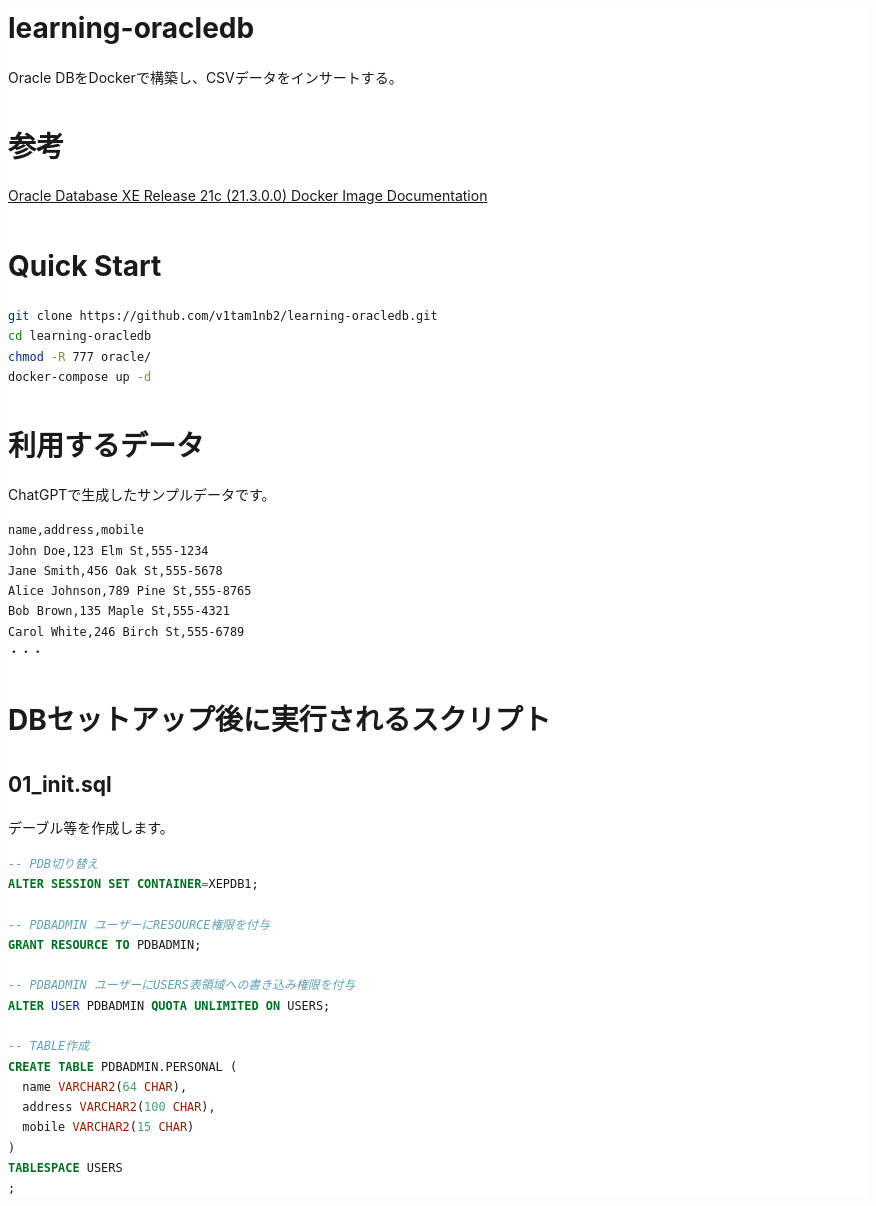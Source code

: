 # learning-oracledb

Oracle DBをDockerで構築し、CSVデータをインサートする。

# 参考

[Oracle Database XE Release 21c (21.3.0.0) Docker Image Documentation](https://container-registry.oracle.com/ords/ocr/ba/database/express)

# Quick Start

```bash
git clone https://github.com/v1tam1nb2/learning-oracledb.git
cd learning-oracledb
chmod -R 777 oracle/
docker-compose up -d
```

# 利用するデータ

ChatGPTで生成したサンプルデータです。

```csv
name,address,mobile
John Doe,123 Elm St,555-1234
Jane Smith,456 Oak St,555-5678
Alice Johnson,789 Pine St,555-8765
Bob Brown,135 Maple St,555-4321
Carol White,246 Birch St,555-6789
・・・
```

# DBセットアップ後に実行されるスクリプト

## 01_init.sql

デーブル等を作成します。

```sql
-- PDB切り替え
ALTER SESSION SET CONTAINER=XEPDB1;

-- PDBADMIN ユーザーにRESOURCE権限を付与
GRANT RESOURCE TO PDBADMIN;

-- PDBADMIN ユーザーにUSERS表領域への書き込み権限を付与
ALTER USER PDBADMIN QUOTA UNLIMITED ON USERS;

-- TABLE作成
CREATE TABLE PDBADMIN.PERSONAL (
  name VARCHAR2(64 CHAR),
  address VARCHAR2(100 CHAR),
  mobile VARCHAR2(15 CHAR)
)
TABLESPACE USERS
;
```
